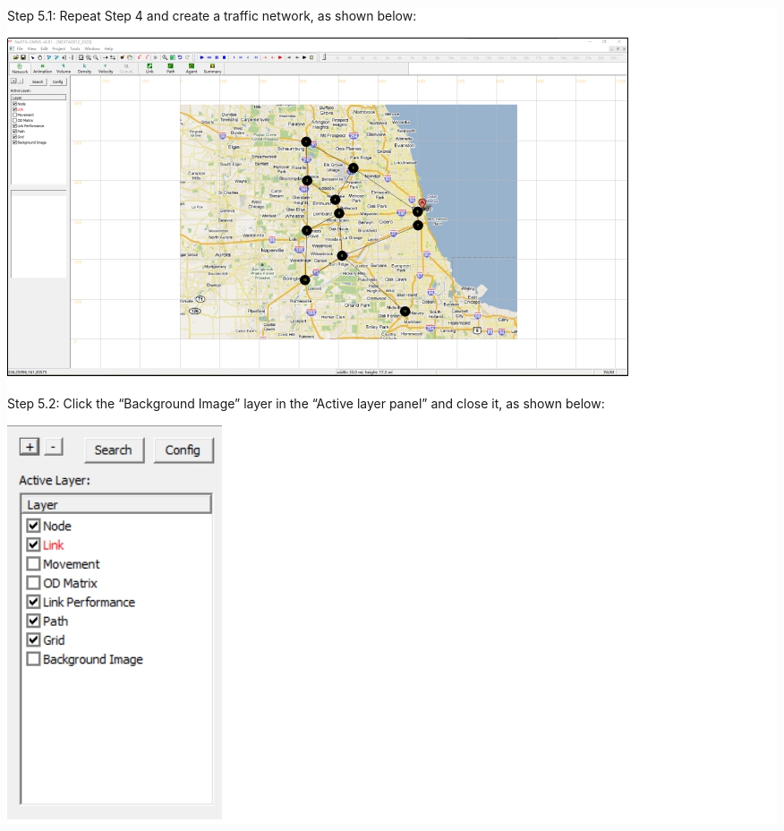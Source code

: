 Step 5.1: Repeat Step 4 and create a traffic network, as shown below:

![](media/9688124e24ca5a110d86e8193f3ca900.jpeg)

Step 5.2: Click the “Background Image” layer in the “Active layer panel” and
close it, as shown below:

![](media/51ae584b0a567a56845dd7de6635e8f9.jpeg)

